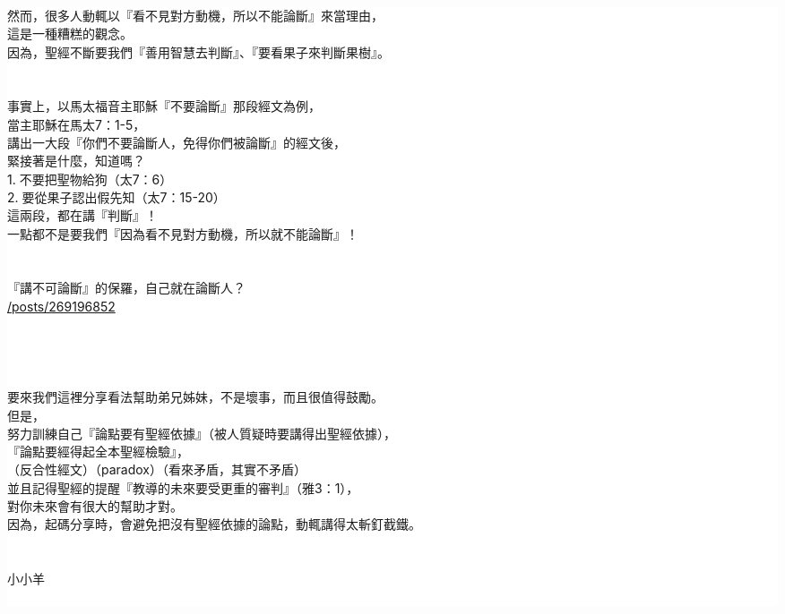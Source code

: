 <div>然而，很多人動輒以『看不見對方動機，所以不能論斷』來當理由，</div>

<div>這是一種糟糕的觀念。</div>

<div>因為，聖經不斷要我們『善用智慧去判斷』、『要看果子來判斷果樹』。</div>

<div>&nbsp;</div>

<div>&nbsp;</div>

<div>事實上，以馬太福音主耶穌『不要論斷』那段經文為例，</div>

<div>當主耶穌在馬太7：1-5，</div>

<div>講出一大段『你們不要論斷人，免得你們被論斷』的經文後，</div>

<div>緊接著是什麼，知道嗎？</div>

<div>1.<span style="white-space:pre"> </span>不要把聖物給狗（太7：6）</div>

<div>2.<span style="white-space:pre"> </span>要從果子認出假先知（太7：15-20）</div>

<div>這兩段，都在講『判斷』！</div>

<div>一點都不是要我們『因為看不見對方動機，所以就不能論斷』！</div>

<div>&nbsp;</div>

<div>&nbsp;</div>

<div>『講不可論斷』的保羅，自己就在論斷人？</div>

<div><a href="/posts/269196852" target="_blank">/posts/269196852</a></div>

<div>&nbsp;</div>

<div>&nbsp;</div>

<div>&nbsp;</div>

<div>&nbsp;</div>

<div>要來我們這裡分享看法幫助弟兄姊妹，不是壞事，而且很值得鼓勵。</div>

<div>但是，</div>

<div>努力訓練自己『論點要有聖經依據』（被人質疑時要講得出聖經依據），</div>

<div>『論點要經得起全本聖經檢驗』，</div>

<div>（反合性經文）（paradox）（看來矛盾，其實不矛盾）</div>

<div>並且記得聖經的提醒『教導的未來要受更重的審判』（雅3：1），</div>

<div>對你未來會有很大的幫助才對。</div>

<div>因為，起碼分享時，會避免把沒有聖經依據的論點，動輒講得太斬釘截鐵。</div>

<div>&nbsp;</div>

<div>&nbsp;</div>

<div>小小羊</div>

<div>&nbsp;</div>
